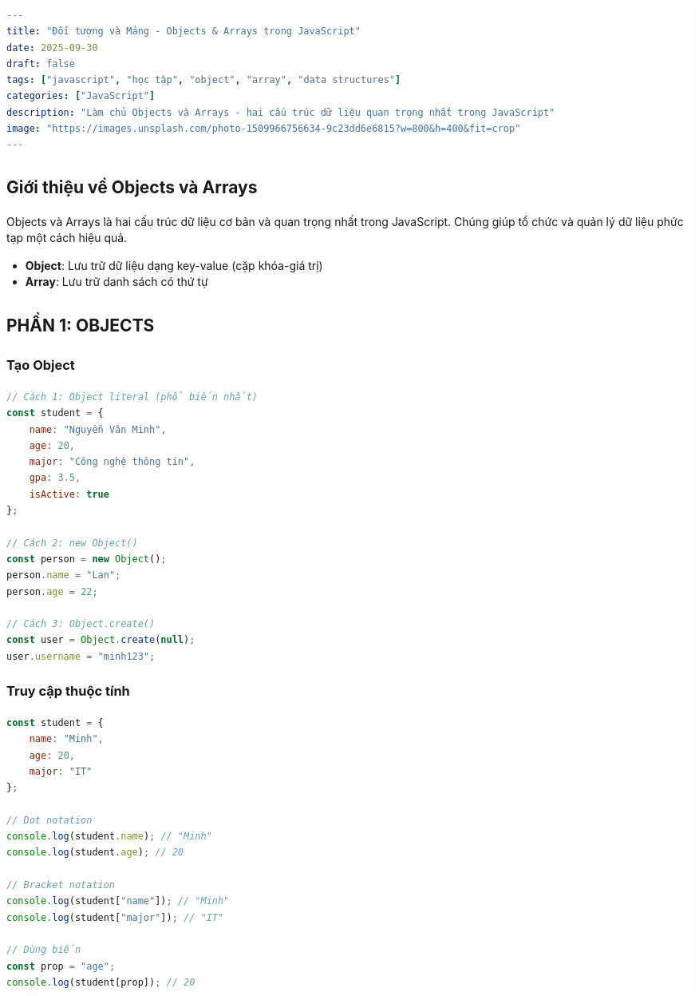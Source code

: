 ```yaml
---
title: "Đối tượng và Mảng - Objects & Arrays trong JavaScript"
date: 2025-09-30
draft: false
tags: ["javascript", "học tập", "object", "array", "data structures"]
categories: ["JavaScript"]
description: "Làm chủ Objects và Arrays - hai cấu trúc dữ liệu quan trọng nhất trong JavaScript"
image: "https://images.unsplash.com/photo-1509966756634-9c23dd6e6815?w=800&h=400&fit=crop"
---
```


## Giới thiệu về Objects và Arrays

Objects và Arrays là hai cấu trúc dữ liệu cơ bản và quan trọng nhất trong JavaScript. Chúng giúp tổ chức và quản lý dữ liệu phức tạp một cách hiệu quả.

- **Object**: Lưu trữ dữ liệu dạng key-value (cặp khóa-giá trị)
- **Array**: Lưu trữ danh sách có thứ tự

## PHẦN 1: OBJECTS

### Tạo Object

```javascript
// Cách 1: Object literal (phổ biến nhất)
const student = {
    name: "Nguyễn Văn Minh",
    age: 20,
    major: "Công nghệ thông tin",
    gpa: 3.5,
    isActive: true
};

// Cách 2: new Object()
const person = new Object();
person.name = "Lan";
person.age = 22;

// Cách 3: Object.create()
const user = Object.create(null);
user.username = "minh123";
```

### Truy cập thuộc tính

```javascript
const student = {
    name: "Minh",
    age: 20,
    major: "IT"
};

// Dot notation
console.log(student.name); // "Minh"
console.log(student.age); // 20

// Bracket notation
console.log(student["name"]); // "Minh"
console.log(student["major"]); // "IT"

// Dùng biến
const prop = "age";
console.log(student[prop]); // 20
```